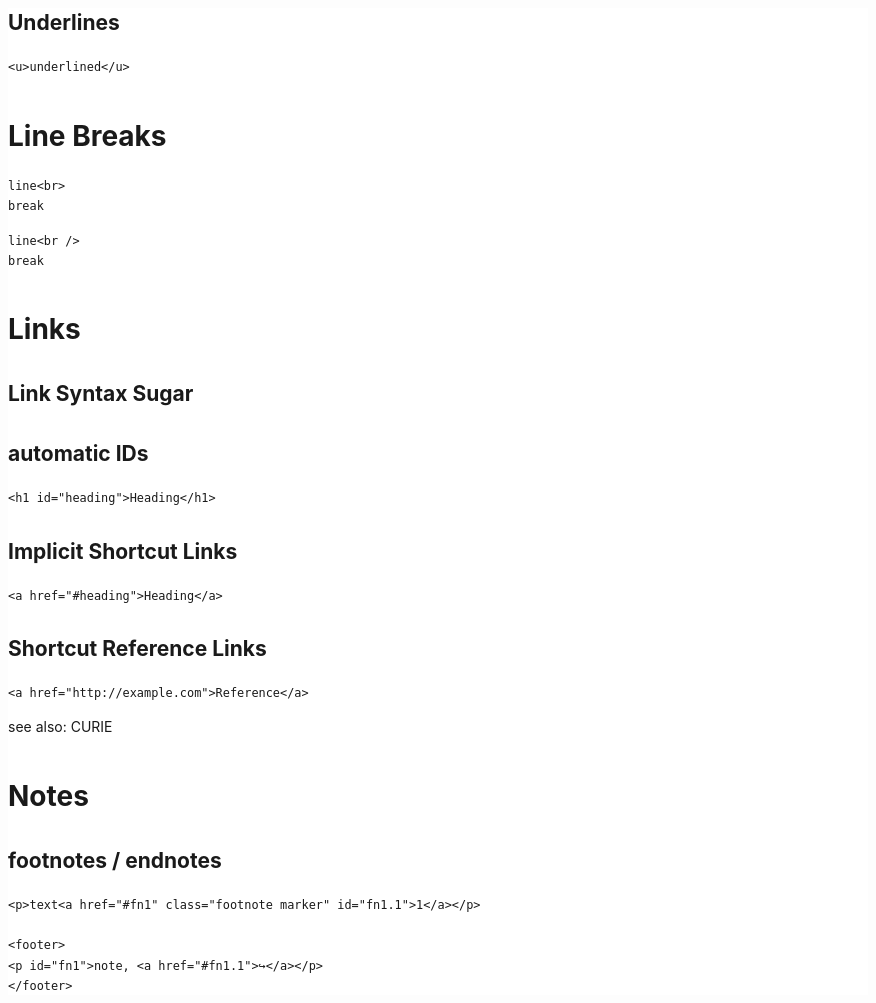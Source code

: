 Underlines
------------------------------------------------------------------------

```html5
<u>underlined</u>
```

Line Breaks
========================================================================

```html5
line<br>
break
```

```xhtml
line<br />
break
```

Links
========================================================================

Link Syntax Sugar
------------------------------------------------------------------------

automatic IDs
------------------------------------------------------------------------

```html5
<h1 id="heading">Heading</h1>
```

Implicit Shortcut Links
------------------------------------------------------------------------

```html5
<a href="#heading">Heading</a>
```

Shortcut Reference Links
------------------------------------------------------------------------

```html5
<a href="http://example.com">Reference</a>
```

see also: CURIE

Notes
========================================================================

footnotes / endnotes
------------------------------------------------------------------------

```html5
<p>text<a href="#fn1" class="footnote marker" id="fn1.1">1</a></p>

<footer>
<p id="fn1">note, <a href="#fn1.1">↪︎</a></p>
</footer>
```
